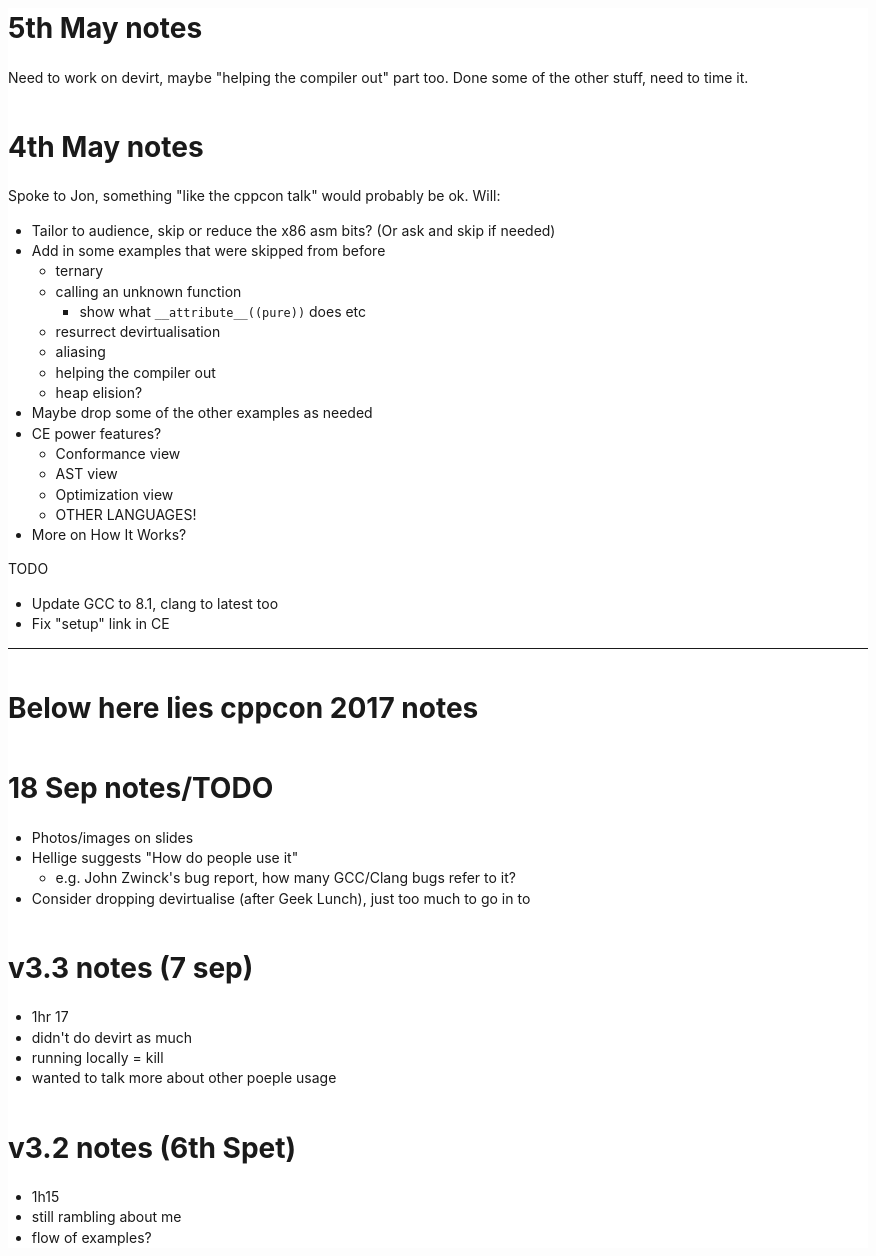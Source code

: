 # 5th May notes
Need to work on devirt, maybe "helping the compiler out" part too.
Done some of the other stuff, need to time it.

# 4th May notes
Spoke to Jon, something "like the cppcon talk" would probably be ok.
Will:
* Tailor to audience, skip or reduce the x86 asm bits? (Or ask and skip if needed)
* Add in some examples that were skipped from before
  * ternary
  * calling an unknown function
    * show what `__attribute__((pure))` does etc
  * resurrect devirtualisation
  * aliasing
  * helping the compiler out
  * heap elision?
* Maybe drop some of the other examples as needed
* CE power features?
  * Conformance view
  * AST view
  * Optimization view
  * OTHER LANGUAGES!
* More on How It Works?

TODO
* Update GCC to 8.1, clang to latest too
* Fix "setup" link in CE

-----
# Below here lies cppcon 2017 notes

# 18 Sep notes/TODO
* Photos/images on slides
* Hellige suggests "How do people use it"
  * e.g. John Zwinck's bug report, how many GCC/Clang bugs refer to it?
* Consider dropping devirtualise (after Geek Lunch), just too much to go in to

# v3.3 notes (7 sep)
* 1hr 17
* didn't do devirt as much
* running locally = kill
* wanted to talk more about other poeple usage

# v3.2 notes (6th Spet)
* 1h15
* still rambling about me
* flow of examples?

